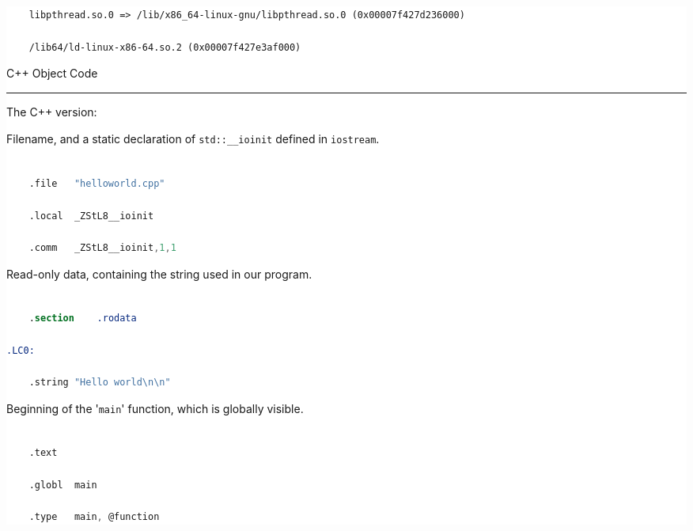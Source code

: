 ```
	libpthread.so.0 => /lib/x86_64-linux-gnu/libpthread.so.0 (0x00007f427d236000)

	/lib64/ld-linux-x86-64.so.2 (0x00007f427e3af000)

```





C++ Object Code

------------



The C++ version:



Filename, and a static declaration of ```std::__ioinit``` defined in ```iostream```.



```nasm

	.file	"helloworld.cpp"

	.local	_ZStL8__ioinit

	.comm	_ZStL8__ioinit,1,1

```



Read-only data, containing the string used in our program.



```nasm

	.section	.rodata

.LC0:

	.string	"Hello world\n\n"

```



Beginning of the '```main```' function, which is globally visible.



```nasm

	.text

	.globl	main

	.type	main, @function

```

